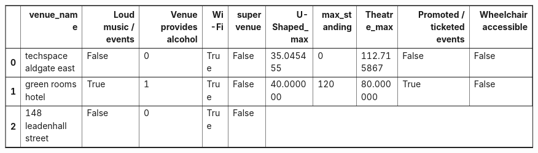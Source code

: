 
<div>
<style scoped>
    .dataframe tbody tr th:only-of-type {
        vertical-align: middle;
    }

    .dataframe tbody tr th {
        vertical-align: top;
    }

    .dataframe thead th {
        text-align: right;
    }
</style>
<table border="1" class="dataframe">
  <thead>
    <tr style="text-align: right;">
      <th></th>
      <th>venue_name</th>
      <th>Loud music / events</th>
      <th>Venue provides alcohol</th>
      <th>Wi-Fi</th>
      <th>supervenue</th>
      <th>U-Shaped_max</th>
      <th>max_standing</th>
      <th>Theatre_max</th>
      <th>Promoted / ticketed events</th>
      <th>Wheelchair accessible</th>
    </tr>
  </thead>
  <tbody>
    <tr>
      <th>0</th>
      <td>techspace aldgate east</td>
      <td>False</td>
      <td>0</td>
      <td>True</td>
      <td>False</td>
      <td>35.045455</td>
      <td>0</td>
      <td>112.715867</td>
      <td>False</td>
      <td>False</td>
    </tr>
    <tr>
      <th>1</th>
      <td>green rooms hotel</td>
      <td>True</td>
      <td>1</td>
      <td>True</td>
      <td>False</td>
      <td>40.000000</td>
      <td>120</td>
      <td>80.000000</td>
      <td>True</td>
      <td>False</td>
    </tr>
    <tr>
      <th>2</th>
      <td>148 leadenhall street</td>
      <td>False</td>
      <td>0</td>
      <td>True</td>
      <td>False</td>